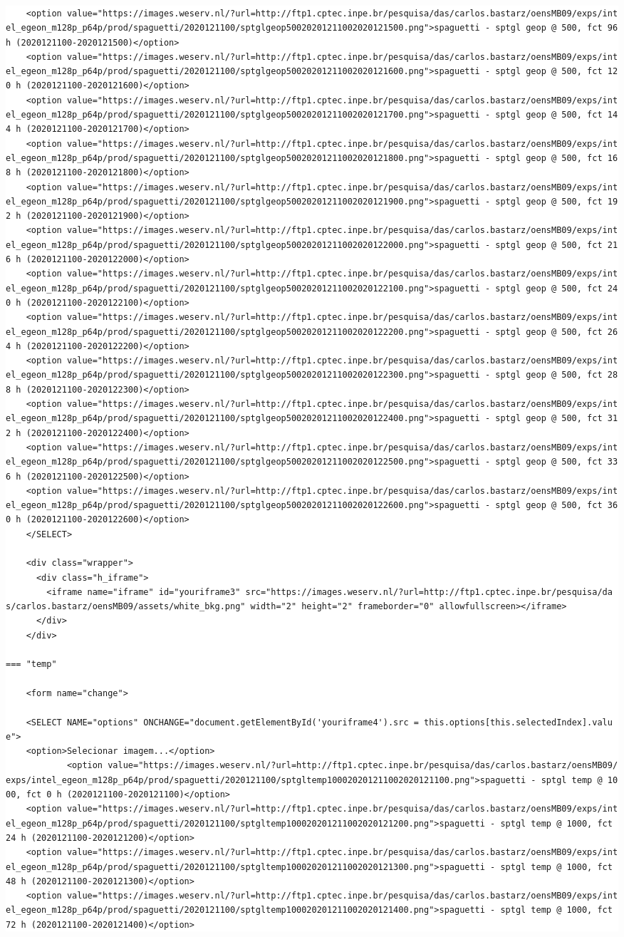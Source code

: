         <option value="https://images.weserv.nl/?url=http://ftp1.cptec.inpe.br/pesquisa/das/carlos.bastarz/oensMB09/exps/intel_egeon_m128p_p64p/prod/spaguetti/2020121100/sptglgeop50020201211002020121500.png">spaguetti - sptgl geop @ 500, fct 96 h (2020121100-2020121500)</option>
        <option value="https://images.weserv.nl/?url=http://ftp1.cptec.inpe.br/pesquisa/das/carlos.bastarz/oensMB09/exps/intel_egeon_m128p_p64p/prod/spaguetti/2020121100/sptglgeop50020201211002020121600.png">spaguetti - sptgl geop @ 500, fct 120 h (2020121100-2020121600)</option>
        <option value="https://images.weserv.nl/?url=http://ftp1.cptec.inpe.br/pesquisa/das/carlos.bastarz/oensMB09/exps/intel_egeon_m128p_p64p/prod/spaguetti/2020121100/sptglgeop50020201211002020121700.png">spaguetti - sptgl geop @ 500, fct 144 h (2020121100-2020121700)</option>
        <option value="https://images.weserv.nl/?url=http://ftp1.cptec.inpe.br/pesquisa/das/carlos.bastarz/oensMB09/exps/intel_egeon_m128p_p64p/prod/spaguetti/2020121100/sptglgeop50020201211002020121800.png">spaguetti - sptgl geop @ 500, fct 168 h (2020121100-2020121800)</option>
        <option value="https://images.weserv.nl/?url=http://ftp1.cptec.inpe.br/pesquisa/das/carlos.bastarz/oensMB09/exps/intel_egeon_m128p_p64p/prod/spaguetti/2020121100/sptglgeop50020201211002020121900.png">spaguetti - sptgl geop @ 500, fct 192 h (2020121100-2020121900)</option>
        <option value="https://images.weserv.nl/?url=http://ftp1.cptec.inpe.br/pesquisa/das/carlos.bastarz/oensMB09/exps/intel_egeon_m128p_p64p/prod/spaguetti/2020121100/sptglgeop50020201211002020122000.png">spaguetti - sptgl geop @ 500, fct 216 h (2020121100-2020122000)</option>
        <option value="https://images.weserv.nl/?url=http://ftp1.cptec.inpe.br/pesquisa/das/carlos.bastarz/oensMB09/exps/intel_egeon_m128p_p64p/prod/spaguetti/2020121100/sptglgeop50020201211002020122100.png">spaguetti - sptgl geop @ 500, fct 240 h (2020121100-2020122100)</option>
        <option value="https://images.weserv.nl/?url=http://ftp1.cptec.inpe.br/pesquisa/das/carlos.bastarz/oensMB09/exps/intel_egeon_m128p_p64p/prod/spaguetti/2020121100/sptglgeop50020201211002020122200.png">spaguetti - sptgl geop @ 500, fct 264 h (2020121100-2020122200)</option>
        <option value="https://images.weserv.nl/?url=http://ftp1.cptec.inpe.br/pesquisa/das/carlos.bastarz/oensMB09/exps/intel_egeon_m128p_p64p/prod/spaguetti/2020121100/sptglgeop50020201211002020122300.png">spaguetti - sptgl geop @ 500, fct 288 h (2020121100-2020122300)</option>
        <option value="https://images.weserv.nl/?url=http://ftp1.cptec.inpe.br/pesquisa/das/carlos.bastarz/oensMB09/exps/intel_egeon_m128p_p64p/prod/spaguetti/2020121100/sptglgeop50020201211002020122400.png">spaguetti - sptgl geop @ 500, fct 312 h (2020121100-2020122400)</option>
        <option value="https://images.weserv.nl/?url=http://ftp1.cptec.inpe.br/pesquisa/das/carlos.bastarz/oensMB09/exps/intel_egeon_m128p_p64p/prod/spaguetti/2020121100/sptglgeop50020201211002020122500.png">spaguetti - sptgl geop @ 500, fct 336 h (2020121100-2020122500)</option>
        <option value="https://images.weserv.nl/?url=http://ftp1.cptec.inpe.br/pesquisa/das/carlos.bastarz/oensMB09/exps/intel_egeon_m128p_p64p/prod/spaguetti/2020121100/sptglgeop50020201211002020122600.png">spaguetti - sptgl geop @ 500, fct 360 h (2020121100-2020122600)</option>
        </SELECT>
        
        <div class="wrapper">
          <div class="h_iframe">
            <iframe name="iframe" id="youriframe3" src="https://images.weserv.nl/?url=http://ftp1.cptec.inpe.br/pesquisa/das/carlos.bastarz/oensMB09/assets/white_bkg.png" width="2" height="2" frameborder="0" allowfullscreen></iframe>
          </div>
        </div>
    
    === "temp"
    
        <form name="change">
        
        <SELECT NAME="options" ONCHANGE="document.getElementById('youriframe4').src = this.options[this.selectedIndex].value">
        <option>Selecionar imagem...</option>
                <option value="https://images.weserv.nl/?url=http://ftp1.cptec.inpe.br/pesquisa/das/carlos.bastarz/oensMB09/exps/intel_egeon_m128p_p64p/prod/spaguetti/2020121100/sptgltemp100020201211002020121100.png">spaguetti - sptgl temp @ 1000, fct 0 h (2020121100-2020121100)</option>
        <option value="https://images.weserv.nl/?url=http://ftp1.cptec.inpe.br/pesquisa/das/carlos.bastarz/oensMB09/exps/intel_egeon_m128p_p64p/prod/spaguetti/2020121100/sptgltemp100020201211002020121200.png">spaguetti - sptgl temp @ 1000, fct 24 h (2020121100-2020121200)</option>
        <option value="https://images.weserv.nl/?url=http://ftp1.cptec.inpe.br/pesquisa/das/carlos.bastarz/oensMB09/exps/intel_egeon_m128p_p64p/prod/spaguetti/2020121100/sptgltemp100020201211002020121300.png">spaguetti - sptgl temp @ 1000, fct 48 h (2020121100-2020121300)</option>
        <option value="https://images.weserv.nl/?url=http://ftp1.cptec.inpe.br/pesquisa/das/carlos.bastarz/oensMB09/exps/intel_egeon_m128p_p64p/prod/spaguetti/2020121100/sptgltemp100020201211002020121400.png">spaguetti - sptgl temp @ 1000, fct 72 h (2020121100-2020121400)</option>